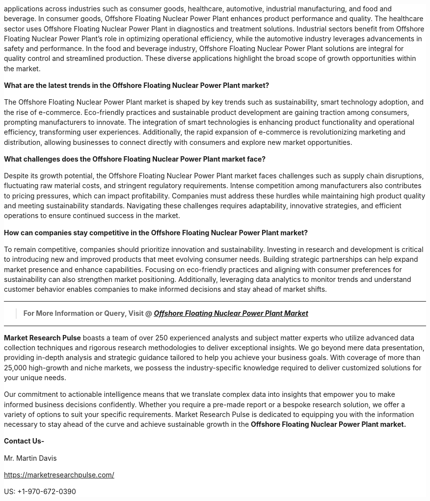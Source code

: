 applications across industries such as consumer goods, healthcare, automotive, industrial manufacturing, and food and beverage. In consumer goods, Offshore Floating Nuclear Power Plant enhances product performance and quality. The healthcare sector uses Offshore Floating Nuclear Power Plant in diagnostics and treatment solutions. Industrial sectors benefit from Offshore Floating Nuclear Power Plant&rsquo;s role in optimizing operational efficiency, while the automotive industry leverages advancements in safety and performance. In the food and beverage industry, Offshore Floating Nuclear Power Plant solutions are integral for quality control and streamlined production. These diverse applications highlight the broad scope of growth opportunities within the market.</p><p><strong>What are the latest trends in the Offshore Floating Nuclear Power Plant market?</strong></p><p>The Offshore Floating Nuclear Power Plant market is shaped by key trends such as sustainability, smart technology adoption, and the rise of e-commerce. Eco-friendly practices and sustainable product development are gaining traction among consumers, prompting manufacturers to innovate. The integration of smart technologies is enhancing product functionality and operational efficiency, transforming user experiences. Additionally, the rapid expansion of e-commerce is revolutionizing marketing and distribution, allowing businesses to connect directly with consumers and explore new market opportunities.</p><p><strong>What challenges does the Offshore Floating Nuclear Power Plant market face?</strong></p><p>Despite its growth potential, the Offshore Floating Nuclear Power Plant market faces challenges such as supply chain disruptions, fluctuating raw material costs, and stringent regulatory requirements. Intense competition among manufacturers also contributes to pricing pressures, which can impact profitability. Companies must address these hurdles while maintaining high product quality and meeting sustainability standards. Navigating these challenges requires adaptability, innovative strategies, and efficient operations to ensure continued success in the market.</p><p><strong>How can companies stay competitive in the Offshore Floating Nuclear Power Plant market?</strong></p><p>To remain competitive, companies should prioritize innovation and sustainability. Investing in research and development is critical to introducing new and improved products that meet evolving consumer needs. Building strategic partnerships can help expand market presence and enhance capabilities. Focusing on eco-friendly practices and aligning with consumer preferences for sustainability can also strengthen market positioning. Additionally, leveraging data analytics to monitor trends and understand customer behavior enables companies to make informed decisions and stay ahead of market shifts.</p><hr /><blockquote><p><strong>For More Information or Query, Visit @&nbsp;<em><a href="https://marketresearchpulse.com/report/21391/offshore-floating-nuclear-power-plant-market?utm_source=Linkedin&utm_medium=025">Offshore Floating Nuclear Power Plant Market</a></em></strong></p></blockquote><hr /><p><strong>Market Research Pulse</strong> boasts a team of over 250 experienced analysts and subject matter experts who utilize advanced data collection techniques and rigorous research methodologies to deliver exceptional insights. We go beyond mere data presentation, providing in-depth analysis and strategic guidance tailored to help you achieve your business goals. With coverage of more than 25,000 high-growth and niche markets, we possess the industry-specific knowledge required to deliver customized solutions for your unique needs.</p><p>Our commitment to actionable intelligence means that we translate complex data into insights that empower you to make informed business decisions confidently. Whether you require a pre-made report or a bespoke research solution, we offer a variety of options to suit your specific requirements. Market Research Pulse is dedicated to equipping you with the information necessary to stay ahead of the curve and achieve sustainable growth in the <strong>Offshore Floating Nuclear Power Plant market.</strong></p><p><strong>Contact Us-</strong></p><p>Mr. Martin Davis</p><p>https://marketresearchpulse.com/</p><p>US: +1-970-672-0390</p>